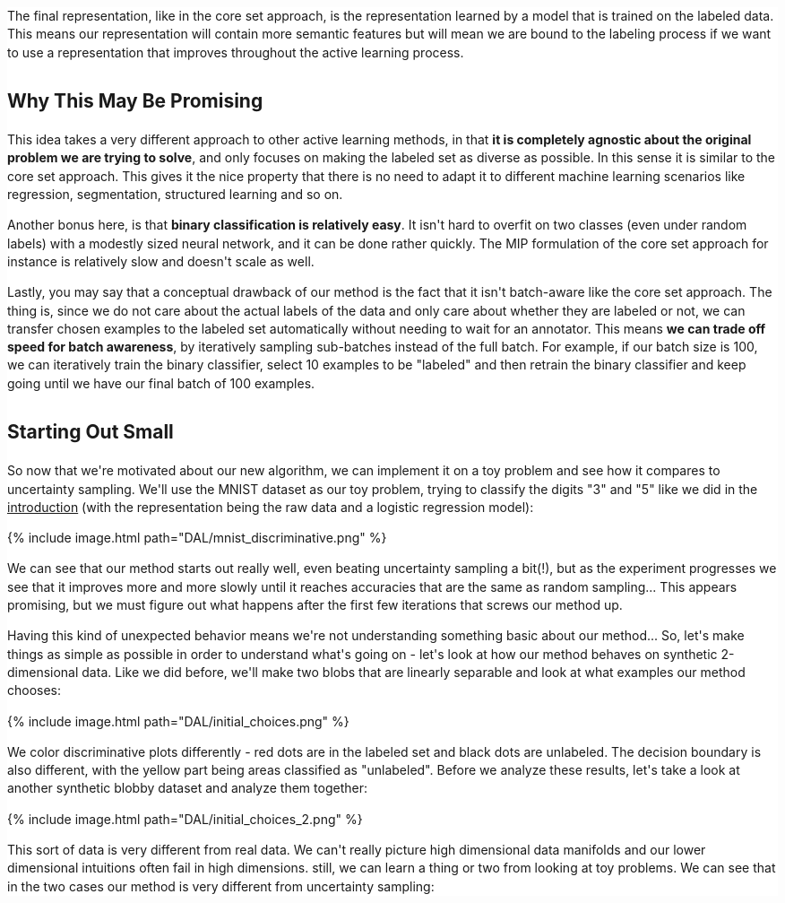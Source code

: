 The final representation, like in the core set approach, is the representation learned by a model that is trained on the labeled data. This means our representation will contain more semantic features but will mean we are bound to the labeling process if we want to use a representation that improves throughout the active learning process.

## Why This May Be Promising
This idea takes a very different approach to other active learning methods, in that **it is completely agnostic about the original problem we are trying to solve**, and only focuses on making the labeled set as diverse as possible. In this sense it is similar to the core set approach. This gives it the nice property that there is no need to adapt it to different machine learning scenarios like regression, segmentation, structured learning and so on.

Another bonus here, is that **binary classification is relatively easy**. It isn't hard to overfit on two classes (even under random labels) with a modestly sized neural network, and it can be done rather quickly. The MIP formulation of the core set approach for instance is relatively slow and doesn't scale as well.

Lastly, you may say that a conceptual drawback of our method is the fact that it isn't batch-aware like the core set approach. The thing is, since we do not care about the actual labels of the data and only care about whether they are labeled or not, we can transfer chosen examples to the labeled set automatically without needing to wait for an annotator. This means **we can trade off speed for batch awareness**, by iteratively sampling sub-batches instead of the full batch. For example, if our batch size is 100, we can iteratively train the binary classifier, select 10 examples to be "labeled" and then retrain the binary classifier and keep going until we have our final batch of 100 examples.

## Starting Out Small
So now that we're motivated about our new algorithm, we can implement it on a toy problem and see how it compares to uncertainty sampling. We'll use the MNIST dataset as our toy problem, trying to classify the digits "3" and "5" like we did in the [introduction][first post] (with the representation being the raw data and a logistic regression model):

{% include image.html path="DAL/mnist_discriminative.png" %}

We can see that our method starts out really well, even beating uncertainty sampling a bit(!), but as the experiment progresses we see that it improves more and more slowly until it reaches accuracies that are the same as random sampling... This appears promising, but we must figure out what happens after the first few iterations that screws our method up.

Having this kind of unexpected behavior means we're not understanding something basic about our method... So, let's make things as simple as possible in order to understand what's going on - let's look at how our method behaves on synthetic 2-dimensional data. Like we did before, we'll make two blobs that are linearly separable and look at what examples our method chooses:

{% include image.html path="DAL/initial_choices.png" %}

We color discriminative plots differently - red dots are in the labeled set and black dots are unlabeled. The decision boundary is also different, with the yellow part being areas classified as "unlabeled". Before we analyze these results, let's take a look at another synthetic blobby dataset and analyze them together:

{% include image.html path="DAL/initial_choices_2.png" %}

This sort of data is very different from real data. We can't really picture high dimensional data manifolds and our lower dimensional intuitions often fail in high dimensions. still, we can learn a thing or two from looking at toy problems. We can see that in the two cases our method is very different from uncertainty sampling: 


[first post]: https://dsgissin.github.io/DiscriminativeActiveLearning/2018/07/05/AL-Intro.html
[second post]: https://dsgissin.github.io/DiscriminativeActiveLearning/2018/07/05/Batch-AL.html
[third post]: https://dsgissin.github.io/DiscriminativeActiveLearning/2018/07/05/Experiments.html
[rethinking generalization]: https://arxiv.org/abs/1611.03530
[kmeans++]: https://en.wikipedia.org/wiki/K-means%2B%2B
[git]: https://github.com/dsgissin/DiscriminativeActiveLearning
[mlp]: https://en.wikipedia.org/wiki/Multilayer_perceptron
[conclusion]: https://dsgissin.github.io/DiscriminativeActiveLearning/2018/07/05/Conclusion.html
[paper]: https://www.google.com